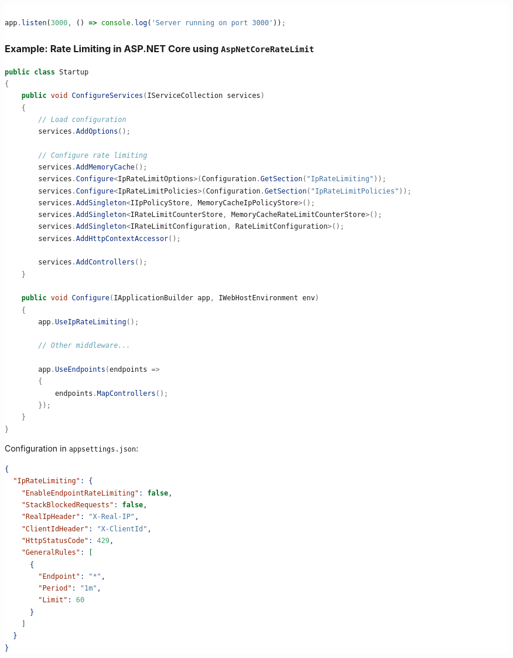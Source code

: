 ```javascript

app.listen(3000, () => console.log('Server running on port 3000'));
```

### Example: Rate Limiting in ASP.NET Core using `AspNetCoreRateLimit`

```csharp
public class Startup
{
    public void ConfigureServices(IServiceCollection services)
    {
        // Load configuration
        services.AddOptions();

        // Configure rate limiting
        services.AddMemoryCache();
        services.Configure<IpRateLimitOptions>(Configuration.GetSection("IpRateLimiting"));
        services.Configure<IpRateLimitPolicies>(Configuration.GetSection("IpRateLimitPolicies"));
        services.AddSingleton<IIpPolicyStore, MemoryCacheIpPolicyStore>();
        services.AddSingleton<IRateLimitCounterStore, MemoryCacheRateLimitCounterStore>();
        services.AddSingleton<IRateLimitConfiguration, RateLimitConfiguration>();
        services.AddHttpContextAccessor();

        services.AddControllers();
    }

    public void Configure(IApplicationBuilder app, IWebHostEnvironment env)
    {
        app.UseIpRateLimiting();

        // Other middleware...

        app.UseEndpoints(endpoints =>
        {
            endpoints.MapControllers();
        });
    }
}
```

Configuration in `appsettings.json`:

```json
{
  "IpRateLimiting": {
    "EnableEndpointRateLimiting": false,
    "StackBlockedRequests": false,
    "RealIpHeader": "X-Real-IP",
    "ClientIdHeader": "X-ClientId",
    "HttpStatusCode": 429,
    "GeneralRules": [
      {
        "Endpoint": "*",
        "Period": "1m",
        "Limit": 60
      }
    ]
  }
}
```
